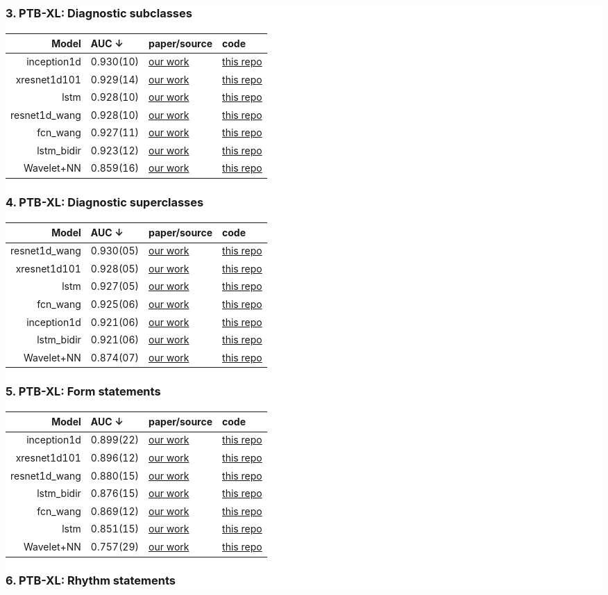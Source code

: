  ### 3. PTB-XL: Diagnostic subclasses 
 
| Model | AUC &darr; | paper/source | code | 
|---:|:---|:---|:---| 
| inception1d | 0.930(10) | [our work](https://doi.org/10.1109/jbhi.2020.3022989) | [this repo](https://github.com/helme/ecg_ptbxl_benchmarking/)| 
| xresnet1d101 | 0.929(14) | [our work](https://doi.org/10.1109/jbhi.2020.3022989) | [this repo](https://github.com/helme/ecg_ptbxl_benchmarking/)| 
| lstm | 0.928(10) | [our work](https://doi.org/10.1109/jbhi.2020.3022989) | [this repo](https://github.com/helme/ecg_ptbxl_benchmarking/)| 
| resnet1d_wang | 0.928(10) | [our work](https://doi.org/10.1109/jbhi.2020.3022989) | [this repo](https://github.com/helme/ecg_ptbxl_benchmarking/)| 
| fcn_wang | 0.927(11) | [our work](https://doi.org/10.1109/jbhi.2020.3022989) | [this repo](https://github.com/helme/ecg_ptbxl_benchmarking/)| 
| lstm_bidir | 0.923(12) | [our work](https://doi.org/10.1109/jbhi.2020.3022989) | [this repo](https://github.com/helme/ecg_ptbxl_benchmarking/)| 
| Wavelet+NN | 0.859(16) | [our work](https://doi.org/10.1109/jbhi.2020.3022989) | [this repo](https://github.com/helme/ecg_ptbxl_benchmarking/)| 

 ### 4. PTB-XL: Diagnostic superclasses 
 
| Model | AUC &darr; | paper/source | code | 
|---:|:---|:---|:---| 
| resnet1d_wang | 0.930(05) | [our work](https://doi.org/10.1109/jbhi.2020.3022989) | [this repo](https://github.com/helme/ecg_ptbxl_benchmarking/)| 
| xresnet1d101 | 0.928(05) | [our work](https://doi.org/10.1109/jbhi.2020.3022989) | [this repo](https://github.com/helme/ecg_ptbxl_benchmarking/)| 
| lstm | 0.927(05) | [our work](https://doi.org/10.1109/jbhi.2020.3022989) | [this repo](https://github.com/helme/ecg_ptbxl_benchmarking/)| 
| fcn_wang | 0.925(06) | [our work](https://doi.org/10.1109/jbhi.2020.3022989) | [this repo](https://github.com/helme/ecg_ptbxl_benchmarking/)| 
| inception1d | 0.921(06) | [our work](https://doi.org/10.1109/jbhi.2020.3022989) | [this repo](https://github.com/helme/ecg_ptbxl_benchmarking/)| 
| lstm_bidir | 0.921(06) | [our work](https://doi.org/10.1109/jbhi.2020.3022989) | [this repo](https://github.com/helme/ecg_ptbxl_benchmarking/)| 
| Wavelet+NN | 0.874(07) | [our work](https://doi.org/10.1109/jbhi.2020.3022989) | [this repo](https://github.com/helme/ecg_ptbxl_benchmarking/)| 

 ### 5. PTB-XL: Form statements 
 
| Model | AUC &darr; | paper/source | code | 
|---:|:---|:---|:---| 
| inception1d | 0.899(22) | [our work](https://doi.org/10.1109/jbhi.2020.3022989) | [this repo](https://github.com/helme/ecg_ptbxl_benchmarking/)| 
| xresnet1d101 | 0.896(12) | [our work](https://doi.org/10.1109/jbhi.2020.3022989) | [this repo](https://github.com/helme/ecg_ptbxl_benchmarking/)| 
| resnet1d_wang | 0.880(15) | [our work](https://doi.org/10.1109/jbhi.2020.3022989) | [this repo](https://github.com/helme/ecg_ptbxl_benchmarking/)| 
| lstm_bidir | 0.876(15) | [our work](https://doi.org/10.1109/jbhi.2020.3022989) | [this repo](https://github.com/helme/ecg_ptbxl_benchmarking/)| 
| fcn_wang | 0.869(12) | [our work](https://doi.org/10.1109/jbhi.2020.3022989) | [this repo](https://github.com/helme/ecg_ptbxl_benchmarking/)| 
| lstm | 0.851(15) | [our work](https://doi.org/10.1109/jbhi.2020.3022989) | [this repo](https://github.com/helme/ecg_ptbxl_benchmarking/)| 
| Wavelet+NN | 0.757(29) | [our work](https://doi.org/10.1109/jbhi.2020.3022989) | [this repo](https://github.com/helme/ecg_ptbxl_benchmarking/)| 

 ### 6. PTB-XL: Rhythm statements 
 